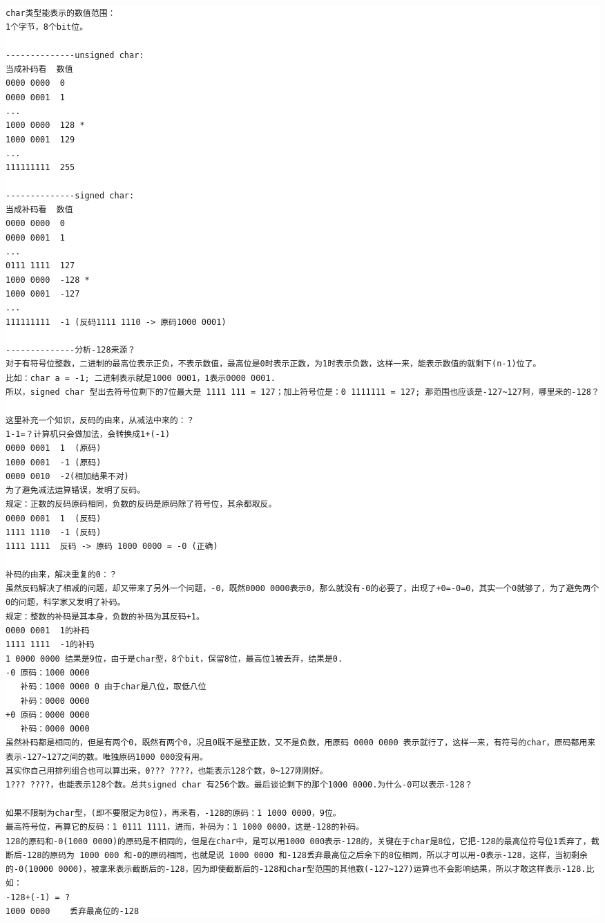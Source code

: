 ```
char类型能表示的数值范围：
1个字节，8个bit位。

--------------unsigned char:
当成补码看  数值
0000 0000  0
0000 0001  1
...
1000 0000  128 *
1000 0001  129
...
111111111  255

--------------signed char:
当成补码看  数值
0000 0000  0
0000 0001  1
...
0111 1111  127 
1000 0000  -128 *
1000 0001  -127
...
111111111  -1 (反码1111 1110 -> 原码1000 0001)

--------------分析-128来源？
对于有符号位整数，二进制的最高位表示正负，不表示数值，最高位是0时表示正数，为1时表示负数，这样一来，能表示数值的就剩下(n-1)位了。
比如：char a = -1; 二进制表示就是1000 0001，1表示0000 0001.
所以，signed char 型出去符号位剩下的7位最大是 1111 111 = 127；加上符号位是：0 1111111 = 127; 那范围也应该是-127~127阿，哪里来的-128？

这里补充一个知识，反码的由来，从减法中来的：？
1-1=？计算机只会做加法，会转换成1+(-1)
0000 0001  1  (原码)
1000 0001  -1 (原码)
0000 0010  -2(相加结果不对)
为了避免减法运算错误，发明了反码。
规定：正数的反码原码相同，负数的反码是原码除了符号位，其余都取反。
0000 0001  1  (反码)
1111 1110  -1 (反码)
1111 1111  反码 -> 原码 1000 0000 = -0 (正确) 

补码的由来，解决重复的0：？
虽然反码解决了相减的问题，却又带来了另外一个问题，-0，既然0000 0000表示0，那么就没有-0的必要了，出现了+0=-0=0，其实一个0就够了，为了避免两个0的问题，科学家又发明了补码。
规定：整数的补码是其本身，负数的补码为其反码+1。
0000 0001  1的补码
1111 1111  -1的补码
1 0000 0000 结果是9位，由于是char型，8个bit，保留8位，最高位1被丢弃，结果是0.
-0 原码：1000 0000 
   补码：1000 0000 0 由于char是八位，取低八位
   补码：0000 0000
+0 原码：0000 0000
   补码：0000 0000 
虽然补码都是相同的，但是有两个0，既然有两个0，况且0既不是整正数，又不是负数，用原码 0000 0000 表示就行了，这样一来，有符号的char，原码都用来表示-127~127之间的数。唯独原码1000 000没有用。
其实你自己用排列组合也可以算出来，0??? ????，也能表示128个数，0~127刚刚好。
1??? ????，也能表示128个数。总共signed char 有256个数。最后谈论剩下的那个1000 0000.为什么-0可以表示-128？

如果不限制为char型，(即不要限定为8位)，再来看，-128的原码：1 1000 0000，9位。
最高符号位，再算它的反码：1 0111 1111，进而，补码为：1 1000 0000，这是-128的补码。
128的原码和-0(1000 0000)的原码是不相同的，但是在char中，是可以用1000 000表示-128的，关键在于char是8位，它把-128的最高位符号位1丢弃了，截断后-128的原码为 1000 000 和-0的原码相同，也就是说 1000 0000 和-128丢弃最高位之后余下的8位相同，所以才可以用-0表示-128，这样，当初剩余的-0(10000 0000)，被拿来表示截断后的-128，因为即使截断后的-128和char型范围的其他数(-127~127)运算也不会影响结果，所以才敢这样表示-128.比如：
-128+(-1) = ?
1000 0000    丢弃最高位的-128
```